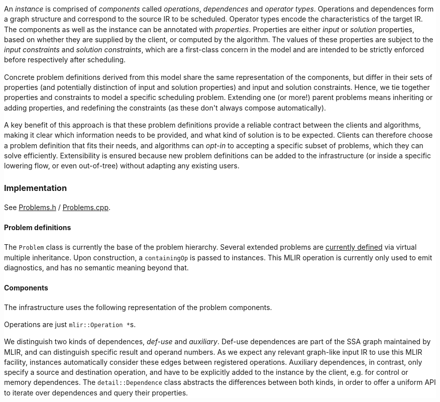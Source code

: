An *instance* is comprised of *components* called *operations*, *dependences*
and *operator types*. Operations and dependences form a graph structure and
correspond to the source IR to be scheduled. Operator types encode the
characteristics of the target IR. The components as well as the instance can be
annotated with *properties*. Properties are either *input* or *solution*
properties, based on whether they are supplied by the client, or computed by the
algorithm. The values of these properties are subject to the *input constraints*
and *solution constraints*, which are a first-class concern in the model and are
intended to be strictly enforced before respectively after scheduling.

Concrete problem definitions derived from this model share the same
representation of the components, but differ in their sets of properties (and
potentially distinction of input and solution properties) and input and solution
constraints. Hence, we tie together properties and constraints to model a
specific scheduling problem. Extending one (or more!) parent problems means
inheriting or adding properties, and redefining the constraints (as these don't
always compose automatically).

A key benefit of this approach is that these problem definitions provide a
reliable contract between the clients and algorithms, making it clear which
information needs to be provided, and what kind of solution is to be expected.
Clients can therefore choose a problem definition that fits their needs, and
algorithms can *opt-in* to accepting a specific subset of problems, which they
can solve efficiently. Extensibility is ensured because new problem definitions
can be added to the infrastructure (or inside a specific lowering flow, or even
out-of-tree) without adapting any existing users.

### Implementation

See
[Problems.h](https://github.com/llvm/circt/blob/main/include/circt/Scheduling/Problems.h) /
[Problems.cpp](https://github.com/llvm/circt/blob/main/lib/Scheduling/Problems.cpp).

#### Problem definitions

The `Problem` class is currently the base of the problem hierarchy. Several
extended problems are [currently defined](#available-problem-definitions) via
virtual multiple inheritance. Upon construction, a `containingOp` is passed to
instances. This MLIR operation is currently only used to emit diagnostics, and
has no semantic meaning beyond that.

#### Components

The infrastructure uses the following representation of the problem components.

Operations are just `mlir::Operation *`s.

We distinguish two kinds of dependences, *def-use* and *auxiliary*. Def-use
dependences are part of the SSA graph maintained by MLIR, and can distinguish
specific result and operand numbers. As we expect any relevant graph-like input
IR to use this MLIR facility, instances automatically consider these edges
between registered operations. Auxiliary dependences, in contrast, only specify
a source and destination operation, and have to be explicitly added to the
instance by the client, e.g. for control or memory dependences. The
`detail::Dependence` class abstracts the differences between both kinds, in
order to offer a uniform API to iterate over dependences and query their
properties.
